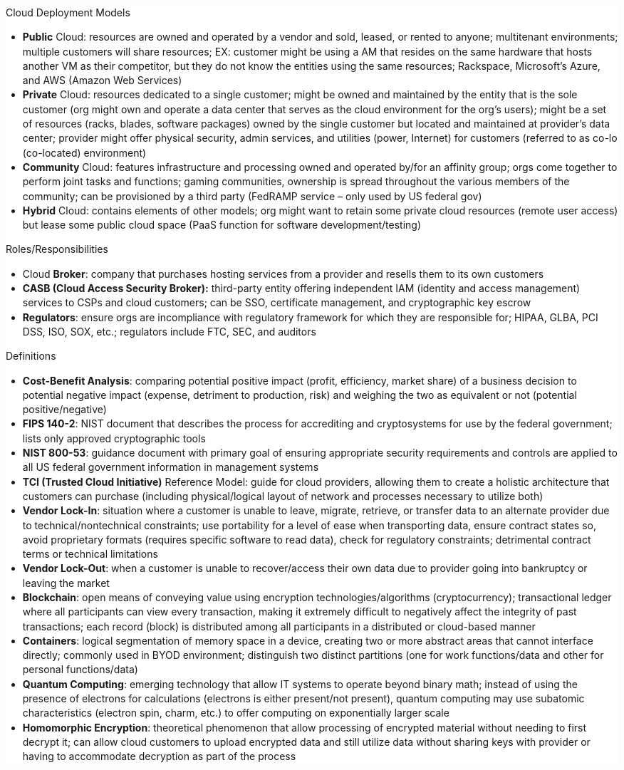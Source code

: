 Cloud Deployment Models

- **Public** Cloud: resources are owned and operated by a vendor and sold, leased, or rented to anyone; multitenant environments; multiple customers will share resources; EX: customer might be using a AM that resides on the same hardware that hosts another VM as their competitor, but they do not know the entities using the same resources; Rackspace, Microsoft’s Azure, and AWS (Amazon Web Services)
- **Private** Cloud: resources dedicated to a single customer; might be owned and maintained by the entity that is the sole customer (org might own and operate a data center that serves as the cloud environment for the org’s users); might be a set of resources (racks, blades, software packages) owned by the single customer but located and maintained at provider’s data center; provider might offer physical security, admin services, and utilities (power, Internet) for customers (referred to as co-lo (co-located) environment)
- **Community** Cloud: features infrastructure and processing owned and operated by/for an affinity group; orgs come together to perform joint tasks and functions; gaming communities, ownership is spread throughout the various members of the community; can be provisioned by a third party (FedRAMP service – only used by US federal gov)
- **Hybrid** Cloud: contains elements of other models; org might want to retain some private cloud resources (remote user access) but lease some public cloud space (PaaS function for software development/testing)

Roles/Responsibilities

- Cloud **Broker**: company that purchases hosting services from a provider and resells them to its own customers
- **CASB (Cloud Access Security Broker):** third-party entity offering independent IAM (identity and access management) services to CSPs and cloud customers; can be SSO, certificate management, and cryptographic key escrow
- **Regulators**: ensure orgs are incompliance with regulatory framework for which they are responsible for; HIPAA, GLBA, PCI DSS, ISO, SOX, etc.; regulators include FTC, SEC, and auditors

Definitions

- **Cost-Benefit Analysis**: comparing potential positive impact (profit, efficiency, market share) of a business decision to potential negative impact (expense, detriment to production, risk) and weighing the two as equivalent or not (potential positive/negative)
- **FIPS 140-2**: NIST document that describes the process for accrediting and cryptosystems for use by the federal government; lists only approved cryptographic tools
- **NIST 800-53**: guidance document with primary goal of ensuring appropriate security requirements and controls are applied to all US federal government information in management systems
- **TCI (Trusted Cloud Initiative)** Reference Model: guide for cloud providers, allowing them to create a holistic architecture that customers can purchase (including physical/logical layout of network and processes necessary to utilize both)
- **Vendor Lock-In**: situation where a customer is unable to leave, migrate, retrieve, or transfer data to an alternate provider due to technical/nontechnical constraints; use portability for a level of ease when transporting data, ensure contract states so, avoid proprietary formats (requires specific software to read data), check for regulatory constraints; detrimental contract terms or technical limitations
- **Vendor Lock-Out**: when a customer is unable to recover/access their own data due to provider going into bankruptcy or leaving the market
- **Blockchain**: open means of conveying value using encryption technologies/algorithms (cryptocurrency); transactional ledger where all participants can view every transaction, making it extremely difficult to negatively affect the integrity of past transactions; each record (block) is distributed among all participants in a distributed or cloud-based manner
- **Containers**: logical segmentation of memory space in a device, creating two or more abstract areas that cannot interface directly; commonly used in BYOD environment; distinguish two distinct partitions (one for work functions/data and other for personal functions/data)
- **Quantum Computing**: emerging technology that allow IT systems to operate beyond binary math; instead of using the presence of electrons for calculations (electrons is either present/not present), quantum computing may use subatomic characteristics (electron spin, charm, etc.) to offer computing on exponentially larger scale
- **Homomorphic Encryption**: theoretical phenomenon that allow processing of encrypted material without needing to first decrypt it; can allow cloud customers to upload encrypted data and still utilize data without sharing keys with provider or having to accommodate decryption as part of the process